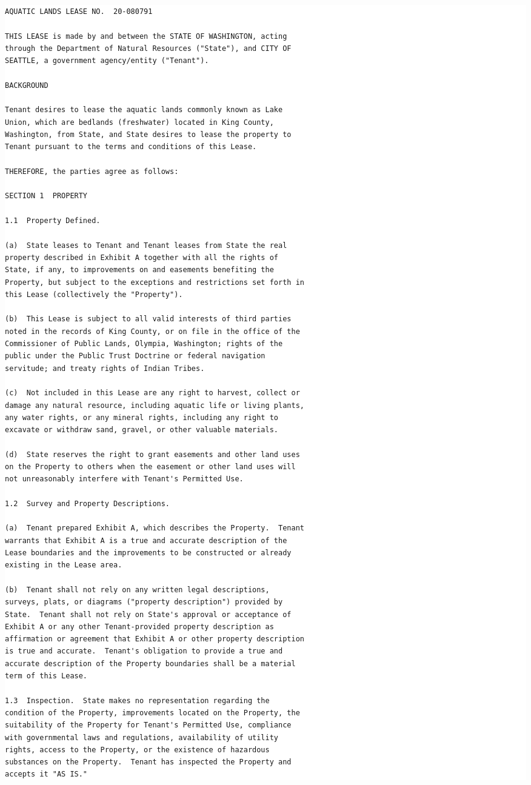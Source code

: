     AQUATIC LANDS LEASE NO.  20-080791  
  
    THIS LEASE is made by and between the STATE OF WASHINGTON, acting  
    through the Department of Natural Resources ("State"), and CITY OF  
    SEATTLE, a government agency/entity ("Tenant").  
  
    BACKGROUND  
  
    Tenant desires to lease the aquatic lands commonly known as Lake  
    Union, which are bedlands (freshwater) located in King County,  
    Washington, from State, and State desires to lease the property to  
    Tenant pursuant to the terms and conditions of this Lease.  
  
    THEREFORE, the parties agree as follows:  
  
    SECTION 1  PROPERTY  
  
    1.1  Property Defined.  
  
    (a)  State leases to Tenant and Tenant leases from State the real  
    property described in Exhibit A together with all the rights of  
    State, if any, to improvements on and easements benefiting the  
    Property, but subject to the exceptions and restrictions set forth in  
    this Lease (collectively the "Property").  
  
    (b)  This Lease is subject to all valid interests of third parties  
    noted in the records of King County, or on file in the office of the  
    Commissioner of Public Lands, Olympia, Washington; rights of the  
    public under the Public Trust Doctrine or federal navigation  
    servitude; and treaty rights of Indian Tribes.  
  
    (c)  Not included in this Lease are any right to harvest, collect or  
    damage any natural resource, including aquatic life or living plants,  
    any water rights, or any mineral rights, including any right to  
    excavate or withdraw sand, gravel, or other valuable materials.  
  
    (d)  State reserves the right to grant easements and other land uses  
    on the Property to others when the easement or other land uses will  
    not unreasonably interfere with Tenant's Permitted Use.  
  
    1.2  Survey and Property Descriptions.  
  
    (a)  Tenant prepared Exhibit A, which describes the Property.  Tenant  
    warrants that Exhibit A is a true and accurate description of the  
    Lease boundaries and the improvements to be constructed or already  
    existing in the Lease area.  
  
    (b)  Tenant shall not rely on any written legal descriptions,  
    surveys, plats, or diagrams ("property description") provided by  
    State.  Tenant shall not rely on State's approval or acceptance of  
    Exhibit A or any other Tenant-provided property description as  
    affirmation or agreement that Exhibit A or other property description  
    is true and accurate.  Tenant's obligation to provide a true and  
    accurate description of the Property boundaries shall be a material  
    term of this Lease.  
  
    1.3  Inspection.  State makes no representation regarding the  
    condition of the Property, improvements located on the Property, the  
    suitability of the Property for Tenant's Permitted Use, compliance  
    with governmental laws and regulations, availability of utility  
    rights, access to the Property, or the existence of hazardous  
    substances on the Property.  Tenant has inspected the Property and  
    accepts it "AS IS."  
  